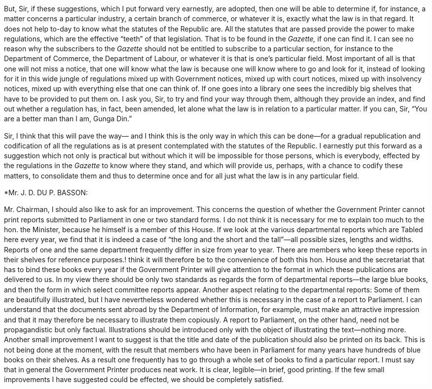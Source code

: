 <p>But, Sir, if these suggestions, which I put forward very earnestly, are adopted, then one will be able to determine if, for instance, a matter concerns a particular industry, a certain branch of commerce, or whatever it is, exactly what the law is in that regard. It does not help to-day to know what the statutes of the Republic are. All the statutes that are passed provide the power to make regulations, which are the effective &#x201C;teeth&#x201D; of that legislation. That is to be found in the <i>Gazette,</i> if one <span class="col_4985-4986" refersTo="page_1108"/>can find it. I can see no reason why the subscribers to the <i>Gazette</i> should not be entitled to subscribe to a particular section, for instance to the Department of Commerce, the Department of Labour, or whatever it is that is one&#x2019;s particular field. Most important of all is that one will not miss a notice, that one will know what the law is because one will know where to go and look for it, instead of looking for it in this wide jungle of regulations mixed up with Government notices, mixed up with court notices, mixed up with insolvency notices, mixed up with everything else that one can think of. If one goes into a library one sees the incredibly big shelves that have to be provided to put them on. I ask you, Sir, to try and find your way through them, although they provide an index, and find out whether a regulation has, in fact, been amended, let alone what the law is in relation to a particular matter. If you can, Sir, &#x201C;You are a better man than I am, Gunga Din.&#x201D;</p>

<p>Sir, I think that this will pave the way&#x2014; and I think this is the only way in which this can be done&#x2014;for a gradual republication and codification of all the regulations as is at present contemplated with the statutes of the Republic. I earnestly put this forward as a suggestion which not only is practical but without which it will be impossible for those persons, which is everybody, effected by the regulations in the <i>Gazette</i> to know where they stand, and which will provide us, perhaps, with a chance to codify these matters, to consolidate them and thus to determine once and for all just what the law is in any particular field.</p>

</speech>

<speech by="#basson">

<from>*Mr. <person refersTo="hansard_za">J. D. DU P. BASSON</person>:</from>

<p>Mr. Chairman, I should also like to ask for an improvement. This concerns the question of whether the Government Printer cannot print reports submitted to Parliament in one or two standard forms. I do not think it is necessary for me to explain too much to the hon. the Minister, because he himself is a member of this House. If we look at the various departmental reports which are Tabled here every year, we find that it is indeed a case of &#x201C;the long and the short and the tall&#x201D;&#x2014;all possible sizes, lengths and widths. Reports of one and the same department frequently differ in size from year to year. There are members who keep these reports in their shelves for reference purposes.! think it will therefore be to the convenience of both this hon. House and the secretariat that has to bind these books every year if the Government Printer will give attention to the format in which these publications are delivered to us. In my view there should be only two standards as regards the form of departmental reports&#x2014;the large blue books, and then the form in which select committee reports appear. Another aspect relating to the departmental reports: Some of them are beautifully illustrated, but I have nevertheless wondered whether this is necessary in the case of a report to Parliament. I can understand that the documents sent abroad by the Department of Information, for example, must make an attractive impression and that it may therefore be necessary to illustrate them copiously. A report to Parliament, on the other hand, need not be propagandistic but only factual. Illustrations should be introduced only with the object of illustrating the text&#x2014;nothing more. Another small improvement I want to suggest is that the title and date of the publication should also be printed on its back. This is not being done at the moment, with the result that members who have been in Parliament for many years have hundreds of blue books on their shelves. As a result one frequently has to go through a whole set of books to find a particular report. I must say that in general the Government Printer produces neat work. It is clear, legible&#x2014;in brief, good printing. If the few small improvements I have suggested could be effected, we should be completely satisfied.</p>

